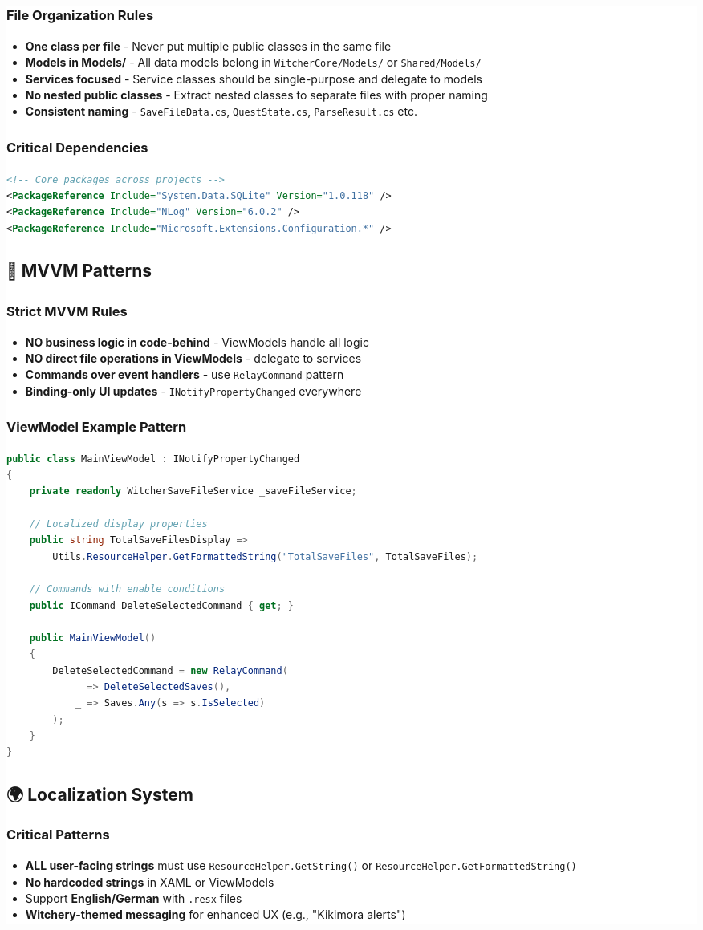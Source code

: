 ### File Organization Rules
- **One class per file** - Never put multiple public classes in the same file
- **Models in Models/** - All data models belong in `WitcherCore/Models/` or `Shared/Models/`
- **Services focused** - Service classes should be single-purpose and delegate to models
- **No nested public classes** - Extract nested classes to separate files with proper naming
- **Consistent naming** - `SaveFileData.cs`, `QuestState.cs`, `ParseResult.cs` etc.

### Critical Dependencies
```xml
<!-- Core packages across projects -->
<PackageReference Include="System.Data.SQLite" Version="1.0.118" />
<PackageReference Include="NLog" Version="6.0.2" />
<PackageReference Include="Microsoft.Extensions.Configuration.*" />
```

## 🎨 MVVM Patterns

### Strict MVVM Rules
- **NO business logic in code-behind** - ViewModels handle all logic
- **NO direct file operations in ViewModels** - delegate to services
- **Commands over event handlers** - use `RelayCommand` pattern
- **Binding-only UI updates** - `INotifyPropertyChanged` everywhere

### ViewModel Example Pattern
```csharp
public class MainViewModel : INotifyPropertyChanged
{
    private readonly WitcherSaveFileService _saveFileService;
    
    // Localized display properties
    public string TotalSaveFilesDisplay => 
        Utils.ResourceHelper.GetFormattedString("TotalSaveFiles", TotalSaveFiles);
    
    // Commands with enable conditions
    public ICommand DeleteSelectedCommand { get; }
    
    public MainViewModel()
    {
        DeleteSelectedCommand = new RelayCommand(
            _ => DeleteSelectedSaves(), 
            _ => Saves.Any(s => s.IsSelected)
        );
    }
}
```

## 🌍 Localization System

### Critical Patterns
- **ALL user-facing strings** must use `ResourceHelper.GetString()` or `ResourceHelper.GetFormattedString()`
- **No hardcoded strings** in XAML or ViewModels
- Support **English/German** with `.resx` files
- **Witchery-themed messaging** for enhanced UX (e.g., "Kikimora alerts")
